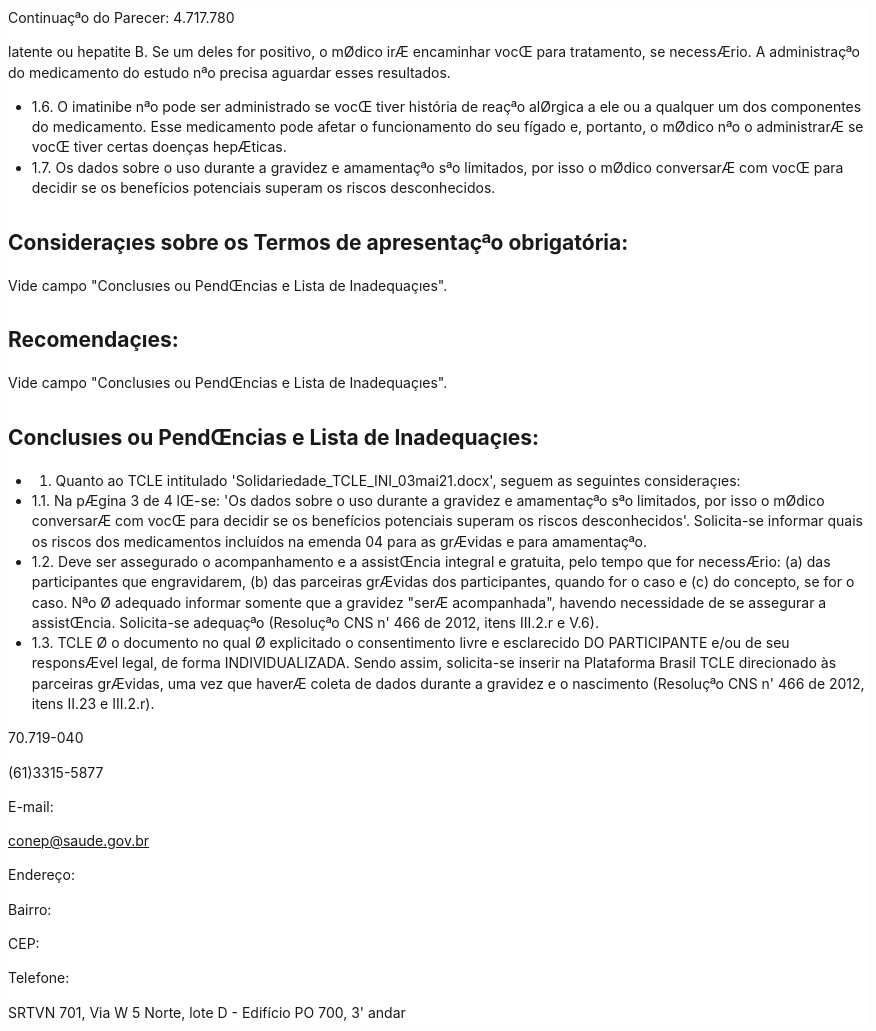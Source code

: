 Continuaçªo do Parecer: 4.717.780

latente ou hepatite B. Se um deles for positivo, o mØdico irÆ encaminhar vocŒ para tratamento, se necessÆrio. A administraçªo do medicamento do estudo nªo precisa aguardar esses resultados.

- 1.6.    O imatinibe nªo pode ser administrado se vocŒ tiver história de reaçªo alØrgica a ele ou a qualquer um dos componentes do medicamento. Esse medicamento pode afetar o funcionamento do seu fígado e, portanto, o mØdico nªo o administrarÆ se vocŒ tiver certas doenças hepÆticas.
- 1.7.    Os dados sobre o uso durante a gravidez e amamentaçªo sªo limitados, por isso o mØdico conversarÆ com vocŒ para decidir se os benefícios potenciais superam os riscos desconhecidos.

## Consideraçıes sobre os Termos de apresentaçªo obrigatória:

Vide campo "Conclusıes ou PendŒncias e Lista de Inadequaçıes".

## Recomendaçıes:

Vide campo "Conclusıes ou PendŒncias e Lista de Inadequaçıes".

## Conclusıes ou PendŒncias e Lista de Inadequaçıes:

- 1.    Quanto  ao  TCLE  intitulado  'Solidariedade\_TCLE\_INI\_03mai21.docx',  seguem  as  seguintes consideraçıes:
- 1.1. Na pÆgina 3 de 4 lŒ-se: 'Os dados sobre o uso durante a gravidez e amamentaçªo sªo limitados, por isso  o  mØdico  conversarÆ  com  vocŒ  para  decidir  se  os  benefícios  potenciais  superam  os  riscos desconhecidos'. Solicita-se informar quais os riscos dos medicamentos incluídos na emenda 04 para as grÆvidas e para amamentaçªo.
- 1.2. Deve ser assegurado o acompanhamento e a assistŒncia integral e gratuita, pelo tempo que for necessÆrio: (a) das participantes que engravidarem, (b) das parceiras grÆvidas dos participantes, quando for o caso e (c) do concepto, se for o caso. Nªo Ø adequado informar somente que a gravidez "serÆ acompanhada", havendo necessidade de se assegurar a assistŒncia. Solicita-se adequaçªo (Resoluçªo CNS n' 466 de 2012, itens III.2.r e V.6).
- 1.3. TCLE Ø o documento no qual Ø explicitado o consentimento livre e esclarecido DO PARTICIPANTE e/ou de seu responsÆvel legal, de forma INDIVIDUALIZADA. Sendo assim, solicita-se inserir na Plataforma Brasil TCLE direcionado às parceiras grÆvidas, uma vez que haverÆ coleta de dados durante a gravidez e o nascimento (Resoluçªo CNS n' 466 de 2012, itens II.23 e III.2.r).

70.719-040

(61)3315-5877

E-mail:

conep@saude.gov.br

Endereço:

Bairro:

CEP:

Telefone:

SRTVN 701, Via W 5 Norte, lote D - Edifício PO 700, 3' andar
